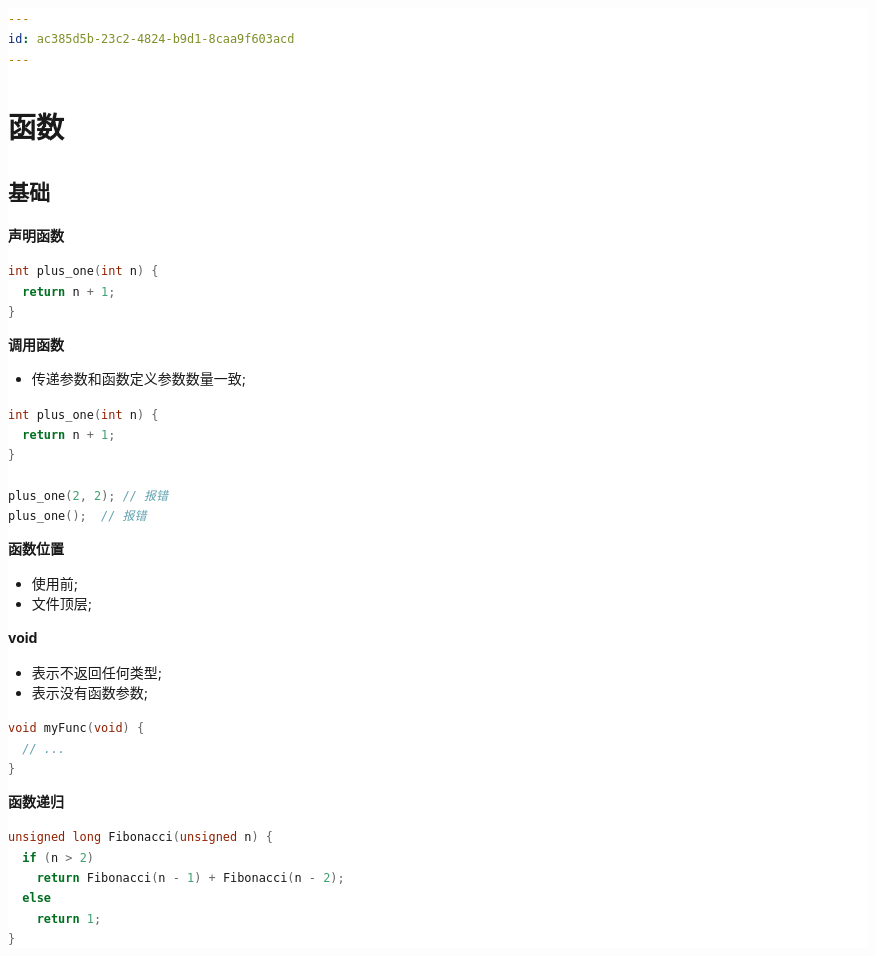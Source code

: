```yaml
---
id: ac385d5b-23c2-4824-b9d1-8caa9f603acd
---
```

# 函数

## 基础

**声明函数**

```c
int plus_one(int n) {
  return n + 1;
}
```

**调用函数**

- 传递参数和函数定义参数数量一致;

```c
int plus_one(int n) {
  return n + 1;
}

plus_one(2, 2); // 报错
plus_one();  // 报错
```

**函数位置**

- 使用前;
- 文件顶层;

**void**

- 表示不返回任何类型;
- 表示没有函数参数;

```c
void myFunc(void) {
  // ...
}
```

**函数递归**

```c
unsigned long Fibonacci(unsigned n) {
  if (n > 2)
    return Fibonacci(n - 1) + Fibonacci(n - 2);
  else
    return 1;
}
```
